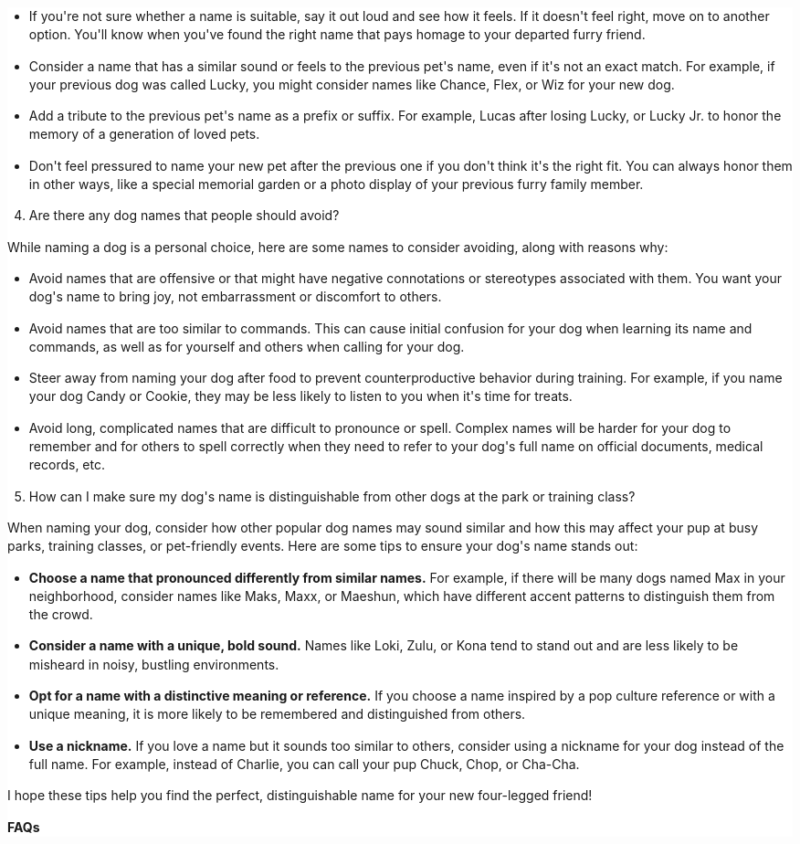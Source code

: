 - If you're not sure whether a name is suitable, say it out loud and see how it feels. If it doesn't feel right, move on to another option. You'll know when you've found the right name that pays homage to your departed furry friend. 

- Consider a name that has a similar sound or feels to the previous pet's name, even if it's not an exact match. For example, if your previous dog was called Lucky, you might consider names like Chance, Flex, or Wiz for your new dog. 

- Add a tribute to the previous pet's name as a prefix or suffix. For example, Lucas after losing Lucky, or Lucky Jr. to honor the memory of a generation of loved pets. 

- Don't feel pressured to name your new pet after the previous one if you don't think it's the right fit. You can always honor them in other ways, like a special memorial garden or a photo display of your previous furry family member. 

4. Are there any dog names that people should avoid? 

While naming a dog is a personal choice, here are some names to consider avoiding, along with reasons why: 

- Avoid names that are offensive or that might have negative connotations or stereotypes associated with them. You want your dog's name to bring joy, not embarrassment or discomfort to others. 

- Avoid names that are too similar to commands. This can cause initial confusion for your dog when learning its name and commands, as well as for yourself and others when calling for your dog. 

- Steer away from naming your dog after food to prevent counterproductive behavior during training. For example, if you name your dog Candy or Cookie, they may be less likely to listen to you when it's time for treats. 

- Avoid long, complicated names that are difficult to pronounce or spell. Complex names will be harder for your dog to remember and for others to spell correctly when they need to refer to your dog's full name on official documents, medical records, etc. 

5. How can I make sure my dog's name is distinguishable from other dogs at the park or training class? 

When naming your dog, consider how other popular dog names may sound similar and how this may affect your pup at busy parks, training classes, or pet-friendly events. Here are some tips to ensure your dog's name stands out: 

- **Choose a name that pronounced differently from similar names.** For example, if there will be many dogs named Max in your neighborhood, consider names like Maks, Maxx, or Maeshun, which have different accent patterns to distinguish them from the crowd. 

- **Consider a name with a unique, bold sound.** Names like Loki, Zulu, or Kona tend to stand out and are less likely to be misheard in noisy, bustling environments. 

- **Opt for a name with a distinctive meaning or reference.** If you choose a name inspired by a pop culture reference or with a unique meaning, it is more likely to be remembered and distinguished from others. 

- **Use a nickname.** If you love a name but it sounds too similar to others, consider using a nickname for your dog instead of the full name. For example, instead of Charlie, you can call your pup Chuck, Chop, or Cha-Cha. 

I hope these tips help you find the perfect, distinguishable name for your new four-legged friend! 

**FAQs** 
